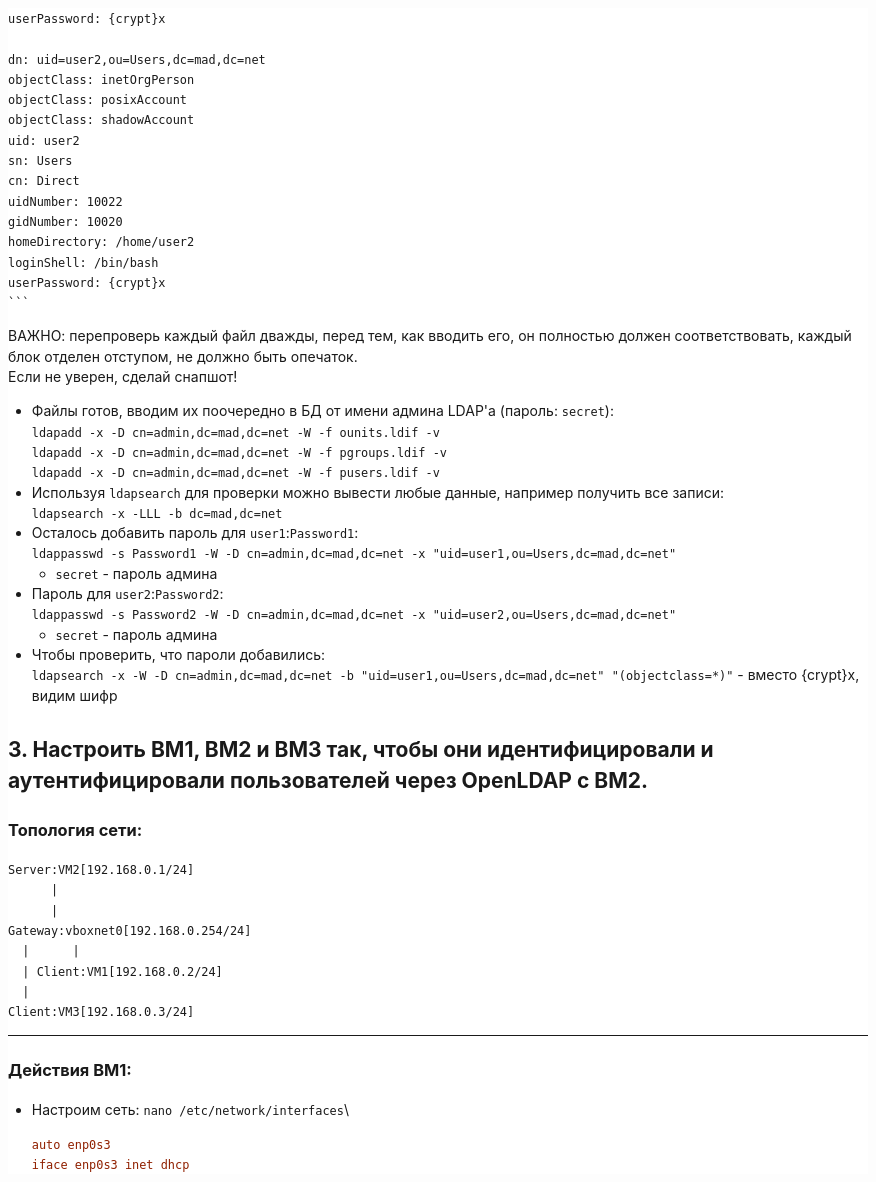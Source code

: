     userPassword: {crypt}x
    
    dn: uid=user2,ou=Users,dc=mad,dc=net
    objectClass: inetOrgPerson
    objectClass: posixAccount
    objectClass: shadowAccount
    uid: user2
    sn: Users
    cn: Direct
    uidNumber: 10022
    gidNumber: 10020
    homeDirectory: /home/user2
    loginShell: /bin/bash
    userPassword: {crypt}x
    ```
  ВАЖНО: перепроверь каждый файл дважды, перед тем, как вводить его, он полностью должен соответствовать, каждый блок отделен отступом, не должно быть опечаток.\
  Если не уверен, сделай снапшот!
 - Файлы готов, вводим их поочередно в БД от имени админа LDAP'a (пароль: `secret`):\
 `ldapadd -x -D cn=admin,dc=mad,dc=net -W -f ounits.ldif -v`\
 `ldapadd -x -D cn=admin,dc=mad,dc=net -W -f pgroups.ldif -v`\
 `ldapadd -x -D cn=admin,dc=mad,dc=net -W -f pusers.ldif -v`
 - Используя `ldapsearch` для проверки можно вывести любые данные, например получить все записи:\
 `ldapsearch -x -LLL -b dc=mad,dc=net`
 - Осталось добавить пароль для `user1`:`Password1`:\
 `ldappasswd -s Password1 -W -D cn=admin,dc=mad,dc=net -x "uid=user1,ou=Users,dc=mad,dc=net"`
   - `secret` - пароль админа
 - Пароль для `user2`:`Password2`:\
 `ldappasswd -s Password2 -W -D cn=admin,dc=mad,dc=net -x "uid=user2,ou=Users,dc=mad,dc=net"`
   - `secret` - пароль админа
 - Чтобы проверить, что пароли добавились:\
 `ldapsearch -x -W -D cn=admin,dc=mad,dc=net -b "uid=user1,ou=Users,dc=mad,dc=net" "(objectclass=*)"` - вместо {crypt}x, видим шифр
## 3. Настроить ВМ1, ВМ2 и ВМ3 так, чтобы они идентифицировали и аутентифицировали пользователей через OpenLDAP с ВМ2.
### Топология сети:
  ```
  Server:VM2[192.168.0.1/24]
        |
        |
  Gateway:vboxnet0[192.168.0.254/24]
    |      |
    | Client:VM1[192.168.0.2/24]
    |   
  Client:VM3[192.168.0.3/24]
  ```
---
### Действия ВМ1:
 - Настроим сеть: `nano /etc/network/interfaces`\
    ```conf
    auto enp0s3
    iface enp0s3 inet dhcp
